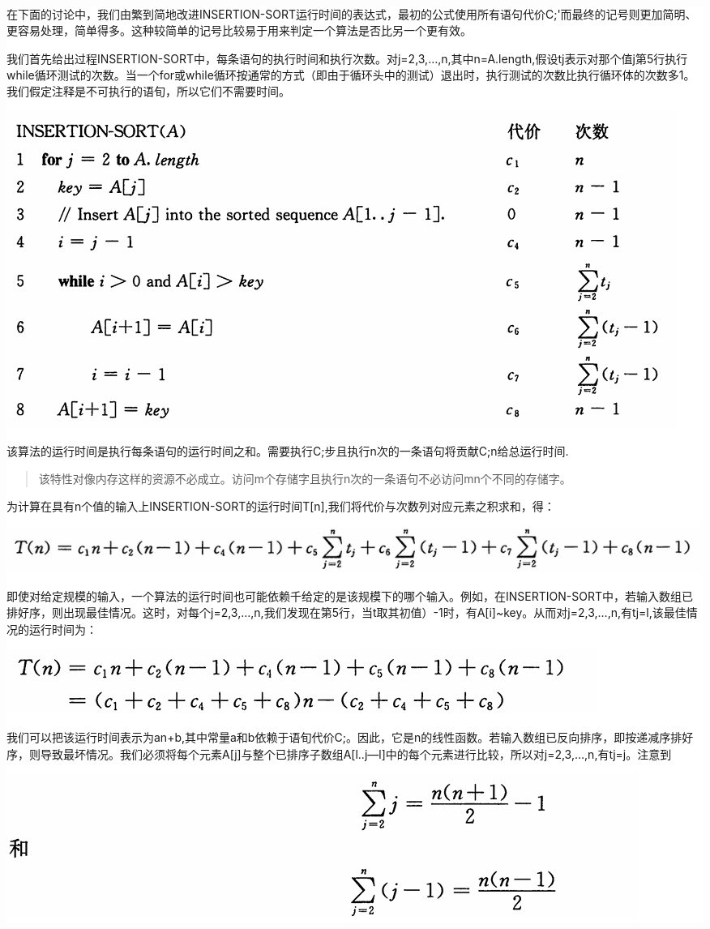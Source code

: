 在下面的讨论中，我们由繁到简地改进INSERTION-SORT运行时间的表达式，最初的公式使用所有语句代价C;'而最终的记号则更加简明、更容易处理，简单得多。这种较简单的记号比较易于用来判定一个算法是否比另一个更有效。

我们首先给出过程INSERTION-SORT中，每条语句的执行时间和执行次数。对j=2,3,…,n,其中n=A.length,假设tj表示对那个值j第5行执行while循环测试的次数。当一个for或while循环按通常的方式（即由于循环头中的测试）退出时，执行测试的次数比执行循环体的次数多1。我们假定注释是不可执行的语旬，所以它们不需要时间。

![image-20240916164214540](./算法导论.assets/image-20240916164214540.png)

该算法的运行时间是执行每条语句的运行时间之和。需要执行C;步且执行n次的一条语句将贡献C;n给总运行时间.

> 该特性对像内存这样的资源不必成立。访问m个存储字且执行n次的一条语句不必访问mn个不同的存储字。

为计算在具有n个值的输入上INSERTION-SORT的运行时间T[n],我们将代价与次数列对应元素之积求和，得：

![image-20240916164234511](./算法导论.assets/image-20240916164234511.png)

即使对给定规模的输入，一个算法的运行时间也可能依赖千给定的是该规模下的哪个输入。例如，在INSERTION-SORT中，若输入数组已排好序，则出现最佳情况。这时，对每个j=2,3,…,n,我们发现在第5行，当t取其初值）-1时，有A[i]~key。从而对j=2,3,…,n,有tj=l,该最佳情况的运行时间为：

![image-20240916164553474](./算法导论.assets/image-20240916164553474.png)

我们可以把该运行时间表示为an+b,其中常量a和b依赖于语旬代价C;。因此，它是n的线性函数。若输入数组已反向排序，即按递减序排好序，则导致最坏情况。我们必须将每个元素A[j]与整个已排序子数组A[l..j—l]中的每个元素进行比较，所以对j=2,3,…,n,有tj=j。注意到

![image-20240916164635855](./算法导论.assets/image-20240916164635855.png)
